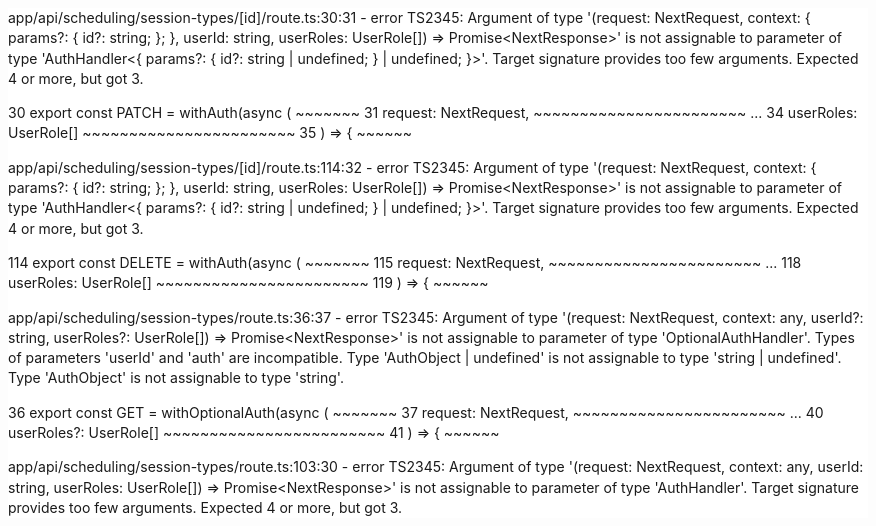 app/api/scheduling/session-types/[id]/route.ts:30:31 - error TS2345: Argument of type '(request: NextRequest, context: { params?: { id?: string; }; }, userId: string, userRoles: UserRole[]) => Promise<NextResponse<unknown>>' is not assignable to parameter of type 'AuthHandler<{ params?: { id?: string | undefined; } | undefined; }>'.
  Target signature provides too few arguments. Expected 4 or more, but got 3.

 30 export const PATCH = withAuth(async (
                                  ~~~~~~~
 31   request: NextRequest,
    ~~~~~~~~~~~~~~~~~~~~~~~
... 
 34   userRoles: UserRole[]
    ~~~~~~~~~~~~~~~~~~~~~~~
 35 ) => {
    ~~~~~~

app/api/scheduling/session-types/[id]/route.ts:114:32 - error TS2345: Argument of type '(request: NextRequest, context: { params?: { id?: string; }; }, userId: string, userRoles: UserRole[]) => Promise<NextResponse<unknown>>' is not assignable to parameter of type 'AuthHandler<{ params?: { id?: string | undefined; } | undefined; }>'.
  Target signature provides too few arguments. Expected 4 or more, but got 3.

114 export const DELETE = withAuth(async (
                                   ~~~~~~~
115   request: NextRequest,
    ~~~~~~~~~~~~~~~~~~~~~~~
... 
118   userRoles: UserRole[]
    ~~~~~~~~~~~~~~~~~~~~~~~
119 ) => {
    ~~~~~~

app/api/scheduling/session-types/route.ts:36:37 - error TS2345: Argument of type '(request: NextRequest, context: any, userId?: string, userRoles?: UserRole[]) => Promise<NextResponse<unknown>>' is not assignable to parameter of type 'OptionalAuthHandler<any>'.
  Types of parameters 'userId' and 'auth' are incompatible.
    Type 'AuthObject | undefined' is not assignable to type 'string | undefined'.
      Type 'AuthObject' is not assignable to type 'string'.

 36 export const GET = withOptionalAuth(async (
                                        ~~~~~~~
 37   request: NextRequest,
    ~~~~~~~~~~~~~~~~~~~~~~~
... 
 40   userRoles?: UserRole[]
    ~~~~~~~~~~~~~~~~~~~~~~~~
 41 ) => {
    ~~~~~~

app/api/scheduling/session-types/route.ts:103:30 - error TS2345: Argument of type '(request: NextRequest, context: any, userId: string, userRoles: UserRole[]) => Promise<NextResponse<unknown>>' is not assignable to parameter of type 'AuthHandler<any>'.
  Target signature provides too few arguments. Expected 4 or more, but got 3.
